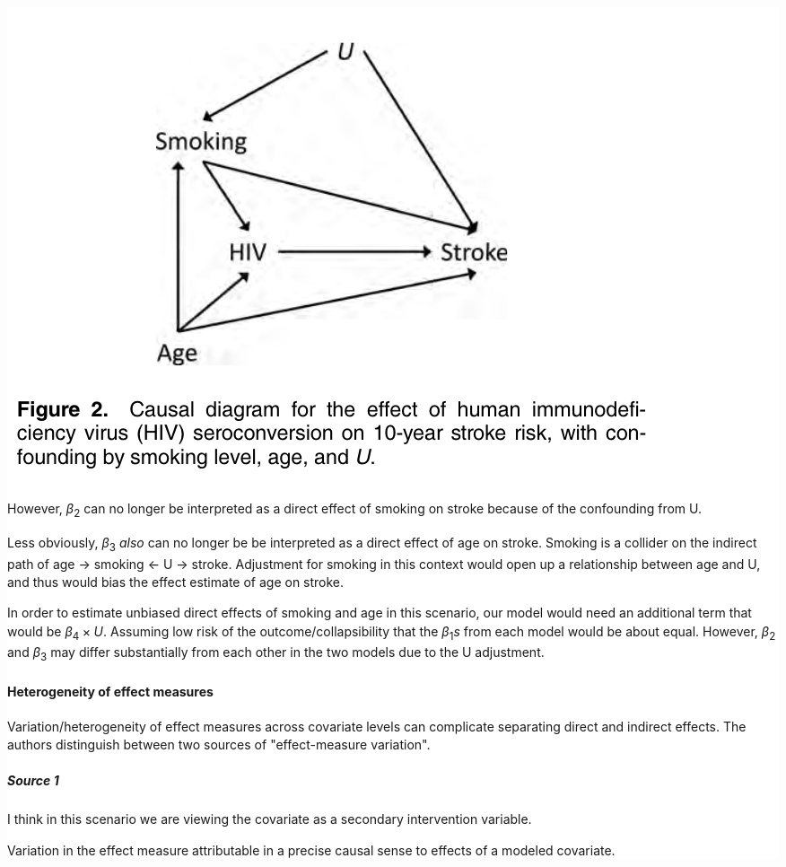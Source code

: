 <div class="fig figcenter fighighlight">
  <img src="/assets/img/t2_fallacy_fig2.png">
</div>

However, $\beta_2$ can no longer be interpreted as a direct effect of smoking on stroke because of the confounding from U. 

Less obviously, $\beta_3$ _also_ can no longer be be interpreted as a direct effect of age on stroke. Smoking is a collider on the indirect path of age -> smoking <- U -> stroke. Adjustment for smoking in this context would open up a relationship between age and U, and thus would bias the effect estimate of age on stroke. 

In order to estimate unbiased direct effects of smoking and age in this scenario, our model would need an additional term that would be $\beta_4\times U$. Assuming low risk of the outcome/collapsibility that the $\beta_1s$ from each model would be about equal. However, $\beta_2$ and $\beta_3$ may differ substantially from each other in the two models due to the U adjustment. 

#### Heterogeneity of effect measures

Variation/heterogeneity of effect measures across covariate levels can complicate separating direct and indirect effects. The authors distinguish between two sources of "effect-measure variation". 

##### Source 1

I think in this scenario we are viewing the covariate as a secondary intervention variable. 

Variation in the effect measure attributable in a precise causal sense to effects of a modeled covariate. 
